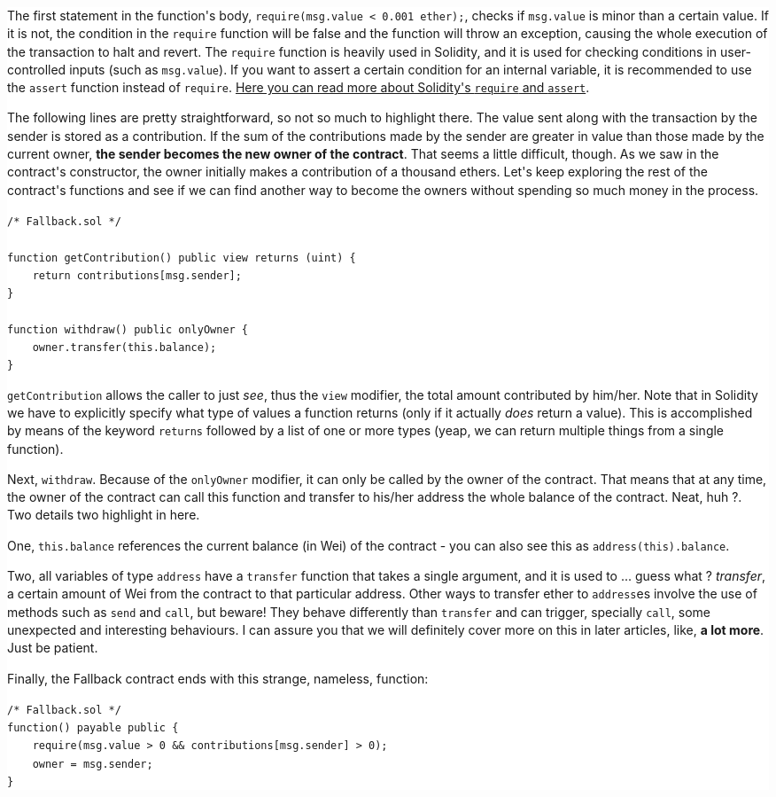 The first statement in the function's body, `require(msg.value < 0.001 ether);`, checks if `msg.value` is minor than a certain value. If it is not, the condition in the `require` function will be false and the function will throw an exception, causing the whole execution of the transaction to halt and revert. The `require` function is heavily used in Solidity, and it is used for checking conditions in user-controlled inputs (such as `msg.value`). If you want to assert a certain condition for an internal variable, it is recommended to use the `assert` function instead of `require`. [Here you can read more about Solidity's `require` and `assert`](https://media.consensys.net/when-to-use-revert-assert-and-require-in-solidity-61fb2c0e5a57).

The following lines are pretty straightforward, so not so much to highlight there. The value sent along with the transaction by the sender is stored as a contribution. If the sum of the contributions made by the sender are greater in value than those made by the current owner, **the sender becomes the new owner of the contract**. That seems a little difficult, though. As we saw in the contract's constructor, the owner initially makes a contribution of a thousand ethers. Let's keep exploring the rest of the contract's functions and see if we can find another way to become the owners without spending so much money in the process.

~~~solidity
/* Fallback.sol */

function getContribution() public view returns (uint) {
    return contributions[msg.sender];
}

function withdraw() public onlyOwner {
    owner.transfer(this.balance);
}
~~~

`getContribution` allows the caller to just *see*, thus the `view` modifier, the total amount contributed by him/her. Note that in Solidity we have to explicitly specify what type of values a function returns (only if it actually *does* return a value). This is accomplished by means of the keyword `returns` followed by a list of one or more types (yeap, we can return multiple things from a single function).

Next, `withdraw`. Because of the `onlyOwner` modifier, it can only be called by the owner of the contract. That means that at any time, the owner of the contract can call this function and transfer to his/her address the whole balance of the contract. Neat, huh ?. Two details two highlight in here.

One, `this.balance` references the current balance (in Wei) of the contract - you can also see this as `address(this).balance`.

Two, all variables of type `address` have a `transfer` function that takes a single argument, and it is used to ... guess what ? *transfer*, a certain amount of Wei from the contract to that particular address. Other ways to transfer ether to `address`es involve the use of methods such as `send` and `call`, but beware! They behave differently than `transfer` and can trigger, specially `call`, some unexpected and interesting behaviours. I can assure you that we will definitely cover more on this in later articles, like, **a lot more**. Just be patient.

Finally, the Fallback contract ends with this strange, nameless, function:
~~~
/* Fallback.sol */
function() payable public {
    require(msg.value > 0 && contributions[msg.sender] > 0);
    owner = msg.sender;
}
~~~
